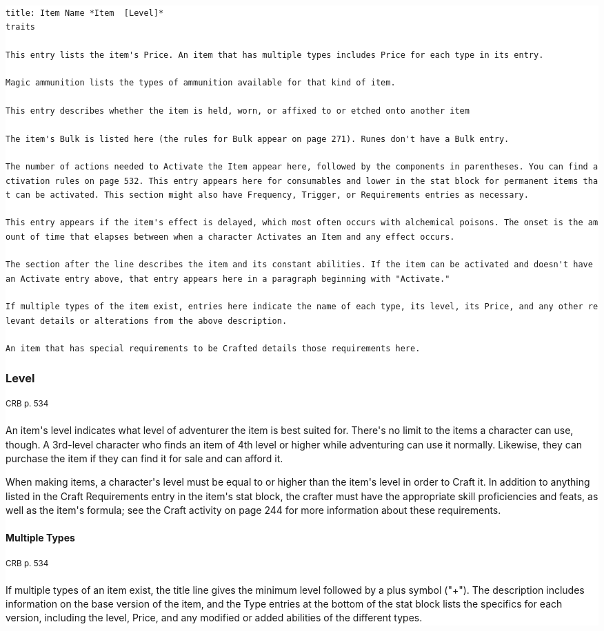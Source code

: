 ```ad-pf2-note
title: Item Name *Item  [Level]*
traits  

This entry lists the item's Price. An item that has multiple types includes Price for each type in its entry.

Magic ammunition lists the types of ammunition available for that kind of item.

This entry describes whether the item is held, worn, or affixed to or etched onto another item

The item's Bulk is listed here (the rules for Bulk appear on page 271). Runes don't have a Bulk entry.

The number of actions needed to Activate the Item appear here, followed by the components in parentheses. You can find activation rules on page 532. This entry appears here for consumables and lower in the stat block for permanent items that can be activated. This section might also have Frequency, Trigger, or Requirements entries as necessary.

This entry appears if the item's effect is delayed, which most often occurs with alchemical poisons. The onset is the amount of time that elapses between when a character Activates an Item and any effect occurs.

The section after the line describes the item and its constant abilities. If the item can be activated and doesn't have an Activate entry above, that entry appears here in a paragraph beginning with "Activate."

If multiple types of the item exist, entries here indicate the name of each type, its level, its Price, and any other relevant details or alterations from the above description.

An item that has special requirements to be Crafted details those requirements here.
```

### Level
<sup>CRB p. 534</sup>

An item's level indicates what level of adventurer the item is best suited for. There's no limit to the items a character can use, though. A 3rd-level character who finds an item of 4th level or higher while adventuring can use it normally. Likewise, they can purchase the item if they can find it for sale and can afford it.

When making items, a character's level must be equal to or higher than the item's level in order to Craft it. In addition to anything listed in the Craft Requirements entry in the item's stat block, the crafter must have the appropriate skill proficiencies and feats, as well as the item's formula; see the Craft activity on page 244 for more information about these requirements.

#### Multiple Types
<sup>CRB p. 534</sup>

If multiple types of an item exist, the title line gives the minimum level followed by a plus symbol ("+"). The description includes information on the base version of the item, and the Type entries at the bottom of the stat block lists the specifics for each version, including the level, Price, and any modified or added abilities of the different types.

